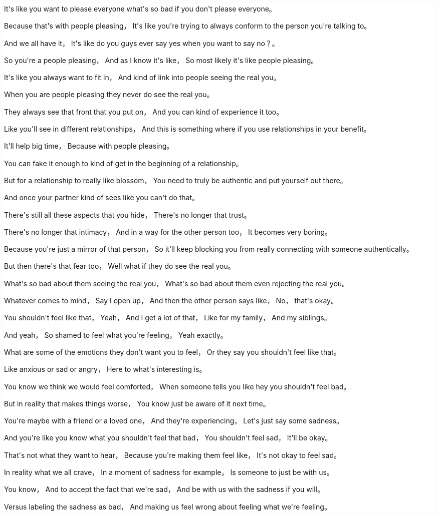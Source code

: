  It's like you want to please everyone what's so bad if you don't please everyone。

 Because that's with people pleasing， It's like you're trying to always conform to the person you're talking to。

 And we all have it， It's like do you guys ever say yes when you want to say no？。

 So you're a people pleasing， And as I know it's like， So most likely it's like people pleasing。

 It's like you always want to fit in， And kind of link into people seeing the real you。

 When you are people pleasing they never do see the real you。

 They always see that front that you put on， And you can kind of experience it too。

 Like you'll see in different relationships， And this is something where if you use relationships in your benefit。

 It'll help big time， Because with people pleasing。

 You can fake it enough to kind of get in the beginning of a relationship。

 But for a relationship to really like blossom， You need to truly be authentic and put yourself out there。

 And once your partner kind of sees like you can't do that。

 There's still all these aspects that you hide， There's no longer that trust。

 There's no longer that intimacy， And in a way for the other person too， It becomes very boring。

 Because you're just a mirror of that person， So it'll keep blocking you from really connecting with someone authentically。

 But then there's that fear too， Well what if they do see the real you。

 What's so bad about them seeing the real you， What's so bad about them even rejecting the real you。

 Whatever comes to mind， Say I open up， And then the other person says like， No， that's okay。

 You shouldn't feel like that， Yeah， And I get a lot of that， Like for my family， And my siblings。

 And yeah， So shamed to feel what you're feeling， Yeah exactly。

 What are some of the emotions they don't want you to feel， Or they say you shouldn't feel like that。

 Like anxious or sad or angry， Here to what's interesting is。

 You know we think we would feel comforted， When someone tells you like hey you shouldn't feel bad。

 But in reality that makes things worse， You know just be aware of it next time。

 You're maybe with a friend or a loved one， And they're experiencing， Let's just say some sadness。

 And you're like you know what you shouldn't feel that bad， You shouldn't feel sad， It'll be okay。

 That's not what they want to hear， Because you're making them feel like， It's not okay to feel sad。

 In reality what we all crave， In a moment of sadness for example， Is someone to just be with us。

 You know， And to accept the fact that we're sad， And be with us with the sadness if you will。

 Versus labeling the sadness as bad， And making us feel wrong about feeling what we're feeling。
